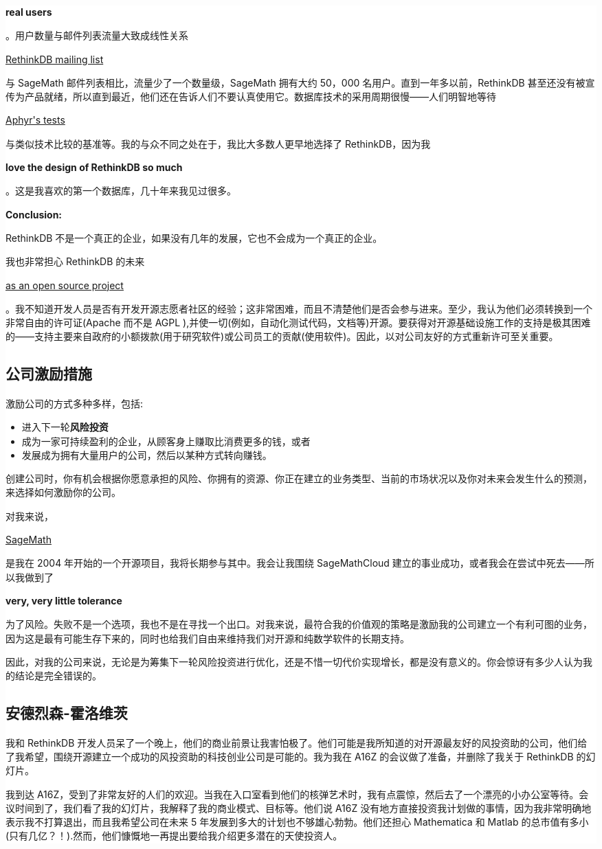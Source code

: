 **real users**

。用户数量与邮件列表流量大致成线性关系

[RethinkDB mailing list](https://groups.google.com/forum/#!forum/rethinkdb)

与 SageMath 邮件列表相比，流量少了一个数量级，SageMath 拥有大约 50，000 名用户。直到一年多以前，RethinkDB 甚至还没有被宣传为产品就绪，所以直到最近，他们还在告诉人们不要认真使用它。数据库技术的采用周期很慢——人们明智地等待

[Aphyr's tests](https://aphyr.com/posts/330-jepsen-rethinkdb-2-2-3-reconfiguration)

与类似技术比较的基准等。我的与众不同之处在于，我比大多数人更早地选择了 RethinkDB，因为我

**love the design of RethinkDB so much**

。这是我喜欢的第一个数据库，几十年来我见过很多。

**Conclusion:**

RethinkDB 不是一个真正的企业，如果没有几年的发展，它也不会成为一个真正的企业。

我也非常担心 RethinkDB 的未来

[as an open source project](https://docs.google.com/document/d/1Fy-drBGDTyibwEBBAX6G5otqtWiKOD2sBXmL2uVTFtE/edit)

。我不知道开发人员是否有开发开源志愿者社区的经验；这非常困难，而且不清楚他们是否会参与进来。至少，我认为他们必须转换到一个非常自由的许可证(Apache 而不是 AGPL ),并使一切(例如，自动化测试代码，文档等)开源。要获得对开源基础设施工作的支持是极其困难的——支持主要来自政府的小额拨款(用于研究软件)或公司员工的贡献(使用软件)。因此，以对公司友好的方式重新许可至关重要。

## 公司激励措施

激励公司的方式多种多样，包括:

*   进入下一轮**风险投资**
*   成为一家可持续盈利的企业，从顾客身上赚取比消费更多的钱，或者
*   发展成为拥有大量用户的公司，然后以某种方式转向赚钱。

创建公司时，你有机会根据你愿意承担的风险、你拥有的资源、你正在建立的业务类型、当前的市场状况以及你对未来会发生什么的预测，来选择如何激励你的公司。

对我来说，

[SageMath](http://sagemath.org/)

是我在 2004 年开始的一个开源项目，我将长期参与其中。我会让我围绕 SageMathCloud 建立的事业成功，或者我会在尝试中死去——所以我做到了

**very, very little tolerance**

为了风险。失败不是一个选项，我也不是在寻找一个出口。对我来说，最符合我的价值观的策略是激励我的公司建立一个有利可图的业务，因为这是最有可能生存下来的，同时也给我们自由来维持我们对开源和纯数学软件的长期支持。

因此，对我的公司来说，无论是为筹集下一轮风险投资进行优化，还是不惜一切代价实现增长，都是没有意义的。你会惊讶有多少人认为我的结论是完全错误的。

## 安德烈森-霍洛维茨

我和 RethinkDB 开发人员呆了一个晚上，他们的商业前景让我害怕极了。他们可能是我所知道的对开源最友好的风投资助的公司，他们给了我希望，围绕开源建立一个成功的风投资助的科技创业公司是可能的。我为我在 A16Z 的会议做了准备，并删除了我关于 RethinkDB 的幻灯片。

我到达 A16Z，受到了非常友好的人们的欢迎。当我在入口室看到他们的核弹艺术时，我有点震惊，然后去了一个漂亮的小办公室等待。会议时间到了，我们看了我的幻灯片，我解释了我的商业模式、目标等。他们说 A16Z 没有地方直接投资我计划做的事情，因为我非常明确地表示我不打算退出，而且我希望公司在未来 5 年发展到多大的计划也不够雄心勃勃。他们还担心 Mathematica 和 Matlab 的总市值有多小(只有几亿？！).然而，他们慷慨地一再提出要给我介绍更多潜在的天使投资人。
